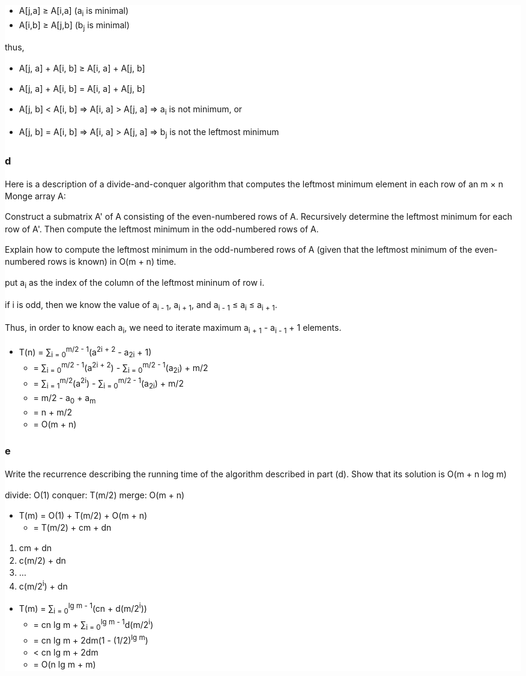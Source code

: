 * A[j,a] ≥ A[i,a] ​(a<sub>i</sub> is minimal)
* A[i,b] ≥ A[j,b] (b<sub>j</sub> is minimal)​

thus,

* A[j, a] + A[i, b] ​≥ A[i, a] + A[j, b]
* A[j, a] + A[i, b] = A[i, a] + A[j, b]

* A[j, b] < A[i, b] ⇒ A[i, a] > A[j, a] ⇒ a<sub>i</sub> is not minimum, or
* A[j, b] = A[i, b]​ ⇒ A[i, a] > A[j, a] ⇒ b<sub>j</sub> is not the leftmost minimum

### d

Here is a description of a divide-and-conquer algorithm that computes the leftmost minimum element in each row of an m × n Monge array A:

Construct a submatrix A' of A consisting of the even-numbered rows of A. Recursively determine the leftmost minimum for each row of A'. Then  compute the leftmost minimum in the odd-numbered rows of A.

Explain how to compute the leftmost minimum in the odd-numbered rows of A (given that the leftmost minimum of the even-numbered rows is known) in O(m + n) time.

put a<sub>i</sub> as the index of the column of the leftmost mininum of row i.

if i is odd, then we know the value of a<sub>i - 1</sub>, a<sub>i + 1</sub>, and a<sub>i - 1</sub> &leq; a<sub>i</sub> &leq; a<sub>i + 1</sub>.

Thus, in order to know each a<sub>i</sub>, we need to iterate maximum a<sub>i + 1</sub> - a<sub>i - 1</sub> + 1 elements.

* T(n) = ∑<sub>i = 0</sub><sup>m/2 - 1</sup>(a<sup>2i + 2</sup> - a<sub>2i</sub> + 1)
  * = ∑<sub>i = 0</sub><sup>m/2 - 1</sup>(a<sup>2i + 2</sup>) - ∑<sub>i = 0</sub><sup>m/2 - 1</sup>(a<sub>2i</sub>) + m/2
  * = ∑<sub>i = 1</sub><sup>m/2</sup>(a<sup>2i</sup>) - ∑<sub>i = 0</sub><sup>m/2 - 1</sup>(a<sub>2i</sub>) + m/2
  * = m/2 - a<sub>0</sub> + a<sub>m</sub>
  * = n + m/2
  * = O(m + n)

### e

Write the recurrence describing the running time of the algorithm described in part (d). Show that its solution is O(m + n log m)

divide: O(1)
conquer: T(m/2)
merge: O(m + n)

* T(m) = O(1) + T(m/2) + O(m + n)
  * = T(m/2) + cm + dn

1. cm + dn
2. c(m/2) + dn
3. &hellip;
4. c(m/2<sup>i</sup>) + dn

* T(m) = ∑<sub>i = 0</sub><sup>lg m - 1</sup>(cn + d(m/2<sup>i</sup>))
  * = cn lg m + ∑<sub>i = 0</sub><sup>lg m - 1</sup>d(m/2<sup>i</sup>)
  * = cn lg m + 2dm(1 - (1/2)<sup>lg m</sup>)
  * < cn lg m + 2dm
  * = O(n lg m + m)
